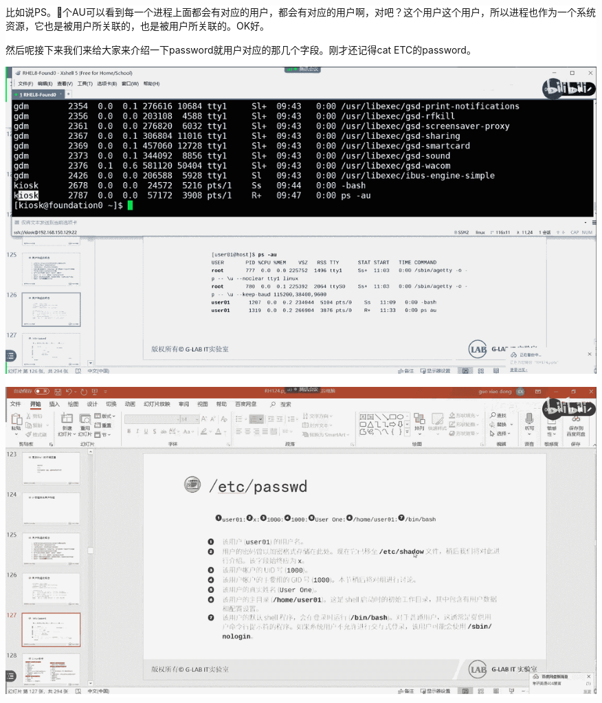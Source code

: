 比如说PS。🤧个AU可以看到每一个进程上面都会有对应的用户，都会有对应的用户啊，对吧？这个用户这个用户，所以进程也作为一个系统资源，它也是被用户所关联的，也是被用户所关联的。OK好。

然后呢接下来我们来给大家来介绍一下password就用户对应的那几个字段。刚才还记得cat ETC的password。



![](img/198c0890c81ff7a3e16c143981c4e39c_12.png)

![](img/198c0890c81ff7a3e16c143981c4e39c_13.png)
